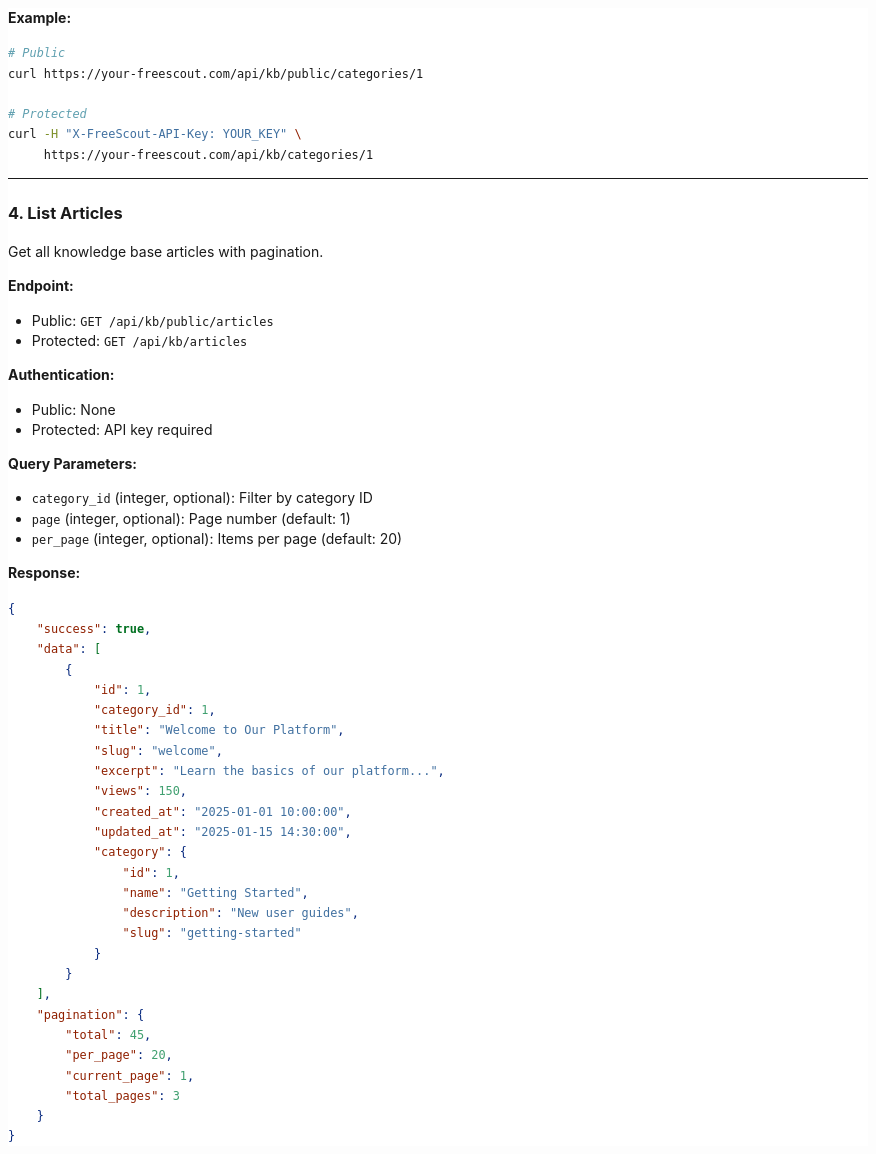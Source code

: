 **Example:**
```bash
# Public
curl https://your-freescout.com/api/kb/public/categories/1

# Protected
curl -H "X-FreeScout-API-Key: YOUR_KEY" \
     https://your-freescout.com/api/kb/categories/1
```

---

### 4. List Articles

Get all knowledge base articles with pagination.

**Endpoint:**
- Public: `GET /api/kb/public/articles`
- Protected: `GET /api/kb/articles`

**Authentication:**
- Public: None
- Protected: API key required

**Query Parameters:**
- `category_id` (integer, optional): Filter by category ID
- `page` (integer, optional): Page number (default: 1)
- `per_page` (integer, optional): Items per page (default: 20)

**Response:**
```json
{
    "success": true,
    "data": [
        {
            "id": 1,
            "category_id": 1,
            "title": "Welcome to Our Platform",
            "slug": "welcome",
            "excerpt": "Learn the basics of our platform...",
            "views": 150,
            "created_at": "2025-01-01 10:00:00",
            "updated_at": "2025-01-15 14:30:00",
            "category": {
                "id": 1,
                "name": "Getting Started",
                "description": "New user guides",
                "slug": "getting-started"
            }
        }
    ],
    "pagination": {
        "total": 45,
        "per_page": 20,
        "current_page": 1,
        "total_pages": 3
    }
}
```
